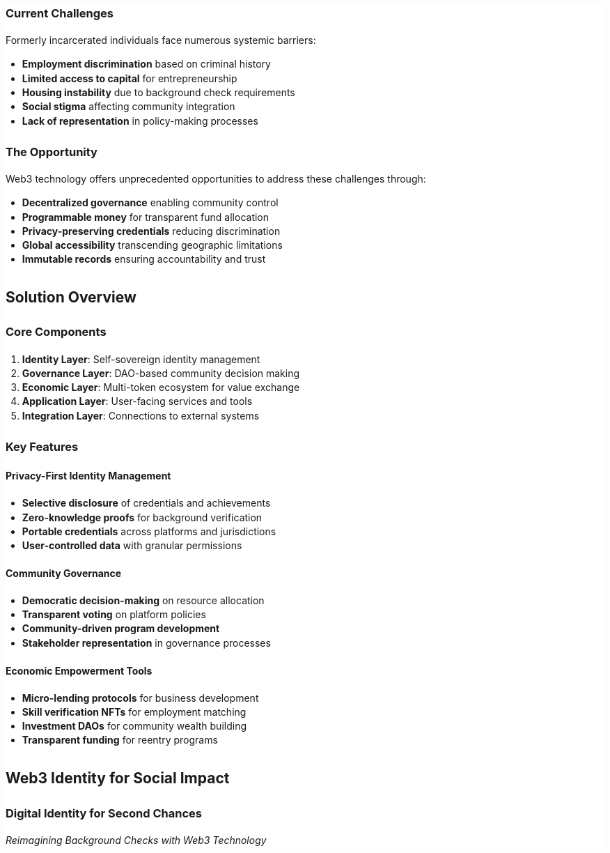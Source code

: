 ### Current Challenges
Formerly incarcerated individuals face numerous systemic barriers:
- **Employment discrimination** based on criminal history
- **Limited access to capital** for entrepreneurship
- **Housing instability** due to background check requirements
- **Social stigma** affecting community integration
- **Lack of representation** in policy-making processes

### The Opportunity
Web3 technology offers unprecedented opportunities to address these challenges through:
- **Decentralized governance** enabling community control
- **Programmable money** for transparent fund allocation
- **Privacy-preserving credentials** reducing discrimination
- **Global accessibility** transcending geographic limitations
- **Immutable records** ensuring accountability and trust

## Solution Overview

### Core Components
1. **Identity Layer**: Self-sovereign identity management
2. **Governance Layer**: DAO-based community decision making
3. **Economic Layer**: Multi-token ecosystem for value exchange
4. **Application Layer**: User-facing services and tools
5. **Integration Layer**: Connections to external systems

### Key Features

#### Privacy-First Identity Management
- **Selective disclosure** of credentials and achievements
- **Zero-knowledge proofs** for background verification
- **Portable credentials** across platforms and jurisdictions
- **User-controlled data** with granular permissions

#### Community Governance
- **Democratic decision-making** on resource allocation
- **Transparent voting** on platform policies
- **Community-driven program development**
- **Stakeholder representation** in governance processes

#### Economic Empowerment Tools
- **Micro-lending protocols** for business development
- **Skill verification NFTs** for employment matching
- **Investment DAOs** for community wealth building
- **Transparent funding** for reentry programs

## Web3 Identity for Social Impact

### Digital Identity for Second Chances
*Reimagining Background Checks with Web3 Technology*
